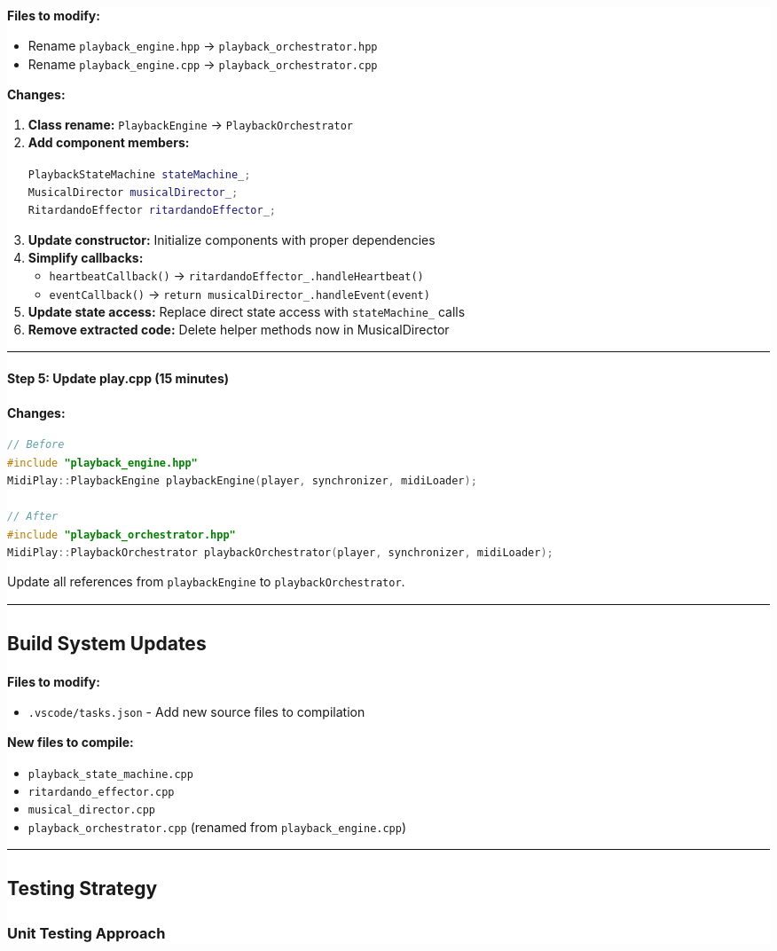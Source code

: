 **Files to modify:**
- Rename `playback_engine.hpp` → `playback_orchestrator.hpp`
- Rename `playback_engine.cpp` → `playback_orchestrator.cpp`

**Changes:**
1. **Class rename:** `PlaybackEngine` → `PlaybackOrchestrator`
2. **Add component members:**
   ```cpp
   PlaybackStateMachine stateMachine_;
   MusicalDirector musicalDirector_;
   RitardandoEffector ritardandoEffector_;
   ```
3. **Update constructor:** Initialize components with proper dependencies
4. **Simplify callbacks:**
   - `heartbeatCallback()` → `ritardandoEffector_.handleHeartbeat()`
   - `eventCallback()` → `return musicalDirector_.handleEvent(event)`
5. **Update state access:** Replace direct state access with `stateMachine_` calls
6. **Remove extracted code:** Delete helper methods now in MusicalDirector

---

#### Step 5: Update play.cpp (15 minutes)

**Changes:**
```cpp
// Before
#include "playback_engine.hpp"
MidiPlay::PlaybackEngine playbackEngine(player, synchronizer, midiLoader);

// After
#include "playback_orchestrator.hpp"
MidiPlay::PlaybackOrchestrator playbackOrchestrator(player, synchronizer, midiLoader);
```

Update all references from `playbackEngine` to `playbackOrchestrator`.

---

## Build System Updates

**Files to modify:**
- `.vscode/tasks.json` - Add new source files to compilation

**New files to compile:**
- `playback_state_machine.cpp`
- `ritardando_effector.cpp`
- `musical_director.cpp`
- `playback_orchestrator.cpp` (renamed from `playback_engine.cpp`)

---

## Testing Strategy

### Unit Testing Approach
